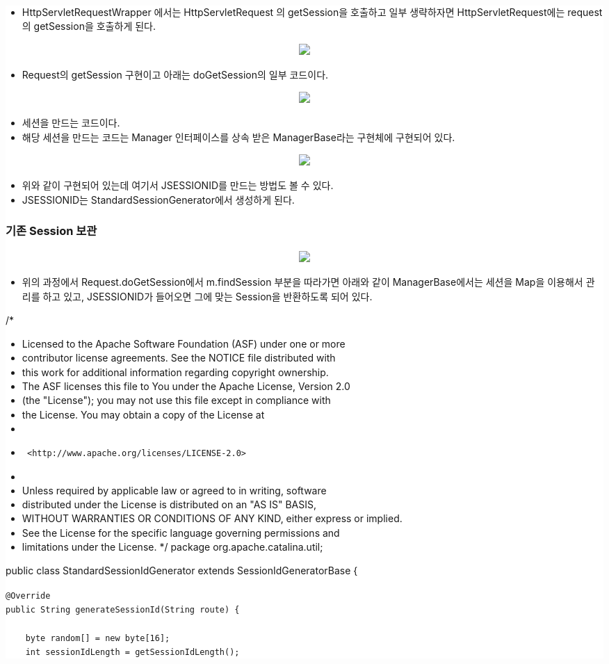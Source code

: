 - HttpServletRequestWrapper 에서는 HttpServletRequest 의 getSession을 호출하고 일부 생략하자면 HttpServletRequest에는 request의 getSession을 호출하게 된다.

<p align="center"><img src="../images/jsession_4" width="500"></p>

- Request의 getSession 구현이고 아래는 doGetSession의 일부 코드이다.

<p align="center"><img src="../images/jsession_5" width="500"></p>

- 세션을 만드는 코드이다.
- 해당 세션을 만드는 코드는 Manager 인터페이스를 상속 받은 ManagerBase라는 구현체에 구현되어 있다.

<p align="center"><img src="../images/jsession_6" width="600"></p>

- 위와 같이 구현되어 있는데 여기서 JSESSIONID를 만드는 방법도 볼 수 있다.
- JSESSIONID는 StandardSessionGenerator에서 생성하게 된다.

### 기존 Session 보관
<p align="center"><img src="../images/jsession_7" width="500"></p>

- 위의 과정에서 Request.doGetSession에서 m.findSession 부분을 따라가면 아래와 같이 ManagerBase에서는 세션을 Map을 이용해서 관리를 하고 있고, JSESSIONID가 들어오면 그에 맞는 Session을 반환하도록 되어 있다.
 

 

 




 

/*
 * Licensed to the Apache Software Foundation (ASF) under one or more
 * contributor license agreements.  See the NOTICE file distributed with
 * this work for additional information regarding copyright ownership.
 * The ASF licenses this file to You under the Apache License, Version 2.0
 * (the "License"); you may not use this file except in compliance with
 * the License.  You may obtain a copy of the License at
 *
 *      <http://www.apache.org/licenses/LICENSE-2.0>
 *
 * Unless required by applicable law or agreed to in writing, software
 * distributed under the License is distributed on an "AS IS" BASIS,
 * WITHOUT WARRANTIES OR CONDITIONS OF ANY KIND, either express or implied.
 * See the License for the specific language governing permissions and
 * limitations under the License.
 */
package org.apache.catalina.util;
 
public class StandardSessionIdGenerator extends SessionIdGeneratorBase {
 
    @Override
    public String generateSessionId(String route) {
 
        byte random[] = new byte[16];
        int sessionIdLength = getSessionIdLength();
 